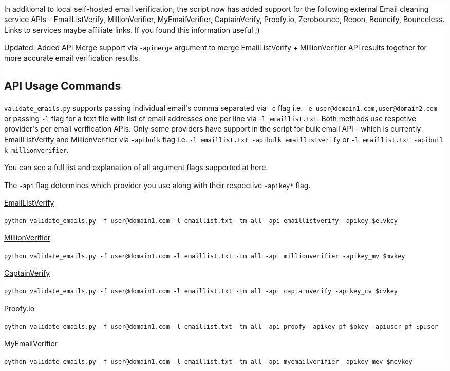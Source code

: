 In additional to local self-hosted email verification, the script now has added support for the following external Email cleaning service APIs - [EmailListVerify](https://centminmod.com/emaillistverify), [MillionVerifier](https://centminmod.com/millionverifier), [MyEmailVerifier](https://centminmod.com/myemailverifier), [CaptainVerify](https://centminmod.com/captainverify), [Proofy.io](https://centminmod.com/proofy), [Zerobounce](https://centminmod.com/zerobounce), [Reoon](https://centminmod.com/reoon), [Bouncify](https://centminmod.com/bouncify), [Bounceless](https://centminmod.com/bounceless). Links to services maybe affiliate links. If you found this information useful ;)

Updated: Added [API Merge support](#api-merge) via `-apimerge` argument to merge [EmailListVerify](https://centminmod.com/emaillistverify) + [MillionVerifier](https://centminmod.com/millionverifier) API results together for more accurate email verification results.

## API Usage Commands

`validate_emails.py` supports passing individual email's comma separated via `-e` flag i.e. `-e user@domain1.com,user@domain2.com` or passing `-l` flag for a text file with list of email addresses one per line via -`l emaillist.txt`. Both methods use respetive provider's per email verification APIs. Only some providers have support in the script for bulk email API - which is currently [EmailListVerify](https://centminmod.com/emaillistverify) and [MillionVerifier](https://centminmod.com/millionverifier) via `-apibulk` flag i.e. `-l emaillist.txt -apibulk emaillistverify` or `-l emaillist.txt -apibuilk millionverifier`.

You can see a full list and explanation of all argument flags supported at [here](#usage).

The `-api` flag determines which provider you use along with their respective `-apikey*` flag.

[EmailListVerify](https://centminmod.com/emaillistverify)

```
python validate_emails.py -f user@domain1.com -l emaillist.txt -tm all -api emaillistverify -apikey $elvkey
```

[MillionVerifier](https://centminmod.com/millionverifier)

```
python validate_emails.py -f user@domain1.com -l emaillist.txt -tm all -api millionverifier -apikey_mv $mvkey
```

[CaptainVerify](https://centminmod.com/captainverify)

```
python validate_emails.py -f user@domain1.com -l emaillist.txt -tm all -api captainverify -apikey_cv $cvkey
```

[Proofy.io](https://centminmod.com/proofy)

```
python validate_emails.py -f user@domain1.com -l emaillist.txt -tm all -api proofy -apikey_pf $pkey -apiuser_pf $puser
```

[MyEmailVerifier](https://centminmod.com/myemailverifier)

```
python validate_emails.py -f user@domain1.com -l emaillist.txt -tm all -api myemailverifier -apikey_mev $mevkey
```
